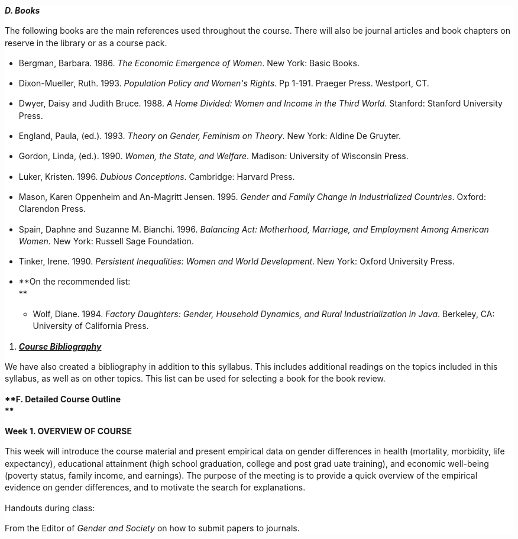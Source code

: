 _**D. Books**_

The following books are the main references used throughout the course. There
will also be journal articles and book chapters on reserve in the library or
as a course pack.

  * Bergman, Barbara. 1986. _The Economic Emergence of Women_. New York: Basic Books.  

  * Dixon-Mueller, Ruth. 1993. _Population Policy and Women's Rights._ Pp 1-191. Praeger Press. Westport, CT.   

  * Dwyer, Daisy and Judith Bruce. 1988. _A Home Divided: Women and Income in the Third World_. Stanford: Stanford University Press.  

  * England, Paula, (ed.). 1993. _Theory on Gender, Feminism on Theory_. New York: Aldine De Gruyter.  

  * Gordon, Linda, (ed.). 1990. _Women, the State, and Welfare_. Madison: University of Wisconsin Press.  

  * Luker, Kristen. 1996. _Dubious Conceptions_. Cambridge: Harvard Press.   

  * Mason, Karen Oppenheim and An-Magritt Jensen. 1995\. _Gender and Family Change in Industrialized Countries_. Oxford: Clarendon Press.  

  * Spain, Daphne and Suzanne M. Bianchi. 1996. _Balancing Act: Motherhood, Marriage, and Employment Among American Women._ New York: Russell Sage Foundation.  

  * Tinker, Irene. 1990. _Persistent Inequalities: Women and World Development_. New York: Oxford University Press.   

  * **On the recommended list:  
**

    * Wolf, Diane. 1994. _Factory Daughters: Gender, Household Dynamics, and Rural Industrialization in Java_. Berkeley, CA: University of California Press.  

  1. [**_Course Bibliography_**](bibliography.htm) 

We have also created a bibliography in addition to this syllabus. This
includes additional readings on the topics included in this syllabus, as well
as on other topics. This list can be used for selecting a book for the book
review.  

__**F. Detailed Course Outline  
**__

**Week 1. OVERVIEW OF COURSE**

This week will introduce the course material and present empirical data on
gender differences in health (mortality, morbidity, life expectancy),
educational attainment (high school graduation, college and post grad uate
training), and economic well-being (poverty status, family income, and
earnings). The purpose of the meeting is to provide a quick overview of the
empirical evidence on gender differences, and to motivate the search for
explanations.

Handouts during class:

From the Editor of _Gender and Society_ on how to submit papers to journals.
